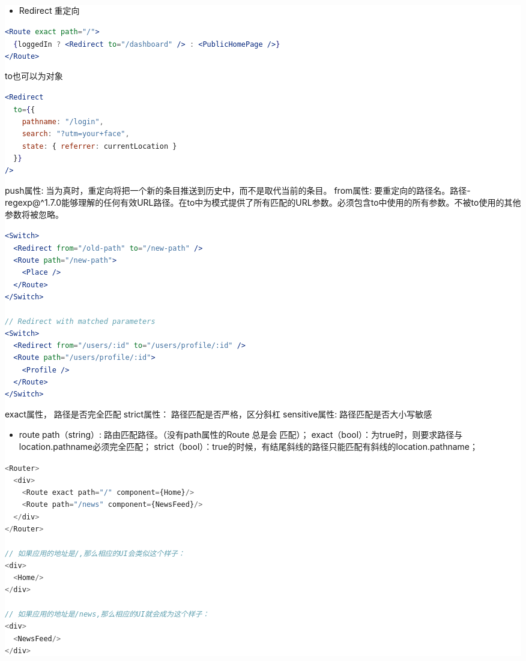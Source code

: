 * Redirect
重定向
```jsx
<Route exact path="/">
  {loggedIn ? <Redirect to="/dashboard" /> : <PublicHomePage />}
</Route>
```
to也可以为对象
```jsx
<Redirect
  to={{
    pathname: "/login",
    search: "?utm=your+face",
    state: { referrer: currentLocation }
  }}
/>
```
push属性: 当为真时，重定向将把一个新的条目推送到历史中，而不是取代当前的条目。 from属性: 要重定向的路径名。路径-regexp@^1.7.0能够理解的任何有效URL路径。在to中为模式提供了所有匹配的URL参数。必须包含to中使用的所有参数。不被to使用的其他参数将被忽略。
```jsx
<Switch>
  <Redirect from="/old-path" to="/new-path" />
  <Route path="/new-path">
    <Place />
  </Route>
</Switch>

// Redirect with matched parameters
<Switch>
  <Redirect from="/users/:id" to="/users/profile/:id" />
  <Route path="/users/profile/:id">
    <Profile />
  </Route>
</Switch>
```
exact属性， 路径是否完全匹配
strict属性： 路径匹配是否严格，区分斜杠
sensitive属性: 路径匹配是否大小写敏感

* route
path（string）: 路由匹配路径。（没有path属性的Route 总是会 匹配）；
exact（bool）：为true时，则要求路径与location.pathname必须完全匹配；
strict（bool）：true的时候，有结尾斜线的路径只能匹配有斜线的location.pathname；

``` js
<Router>
  <div>
    <Route exact path="/" component={Home}/>
    <Route path="/news" component={NewsFeed}/>
  </div>
</Router>

// 如果应用的地址是/,那么相应的UI会类似这个样子：
<div>
  <Home/>
</div>

// 如果应用的地址是/news,那么相应的UI就会成为这个样子：
<div>
  <NewsFeed/>
</div>
```
